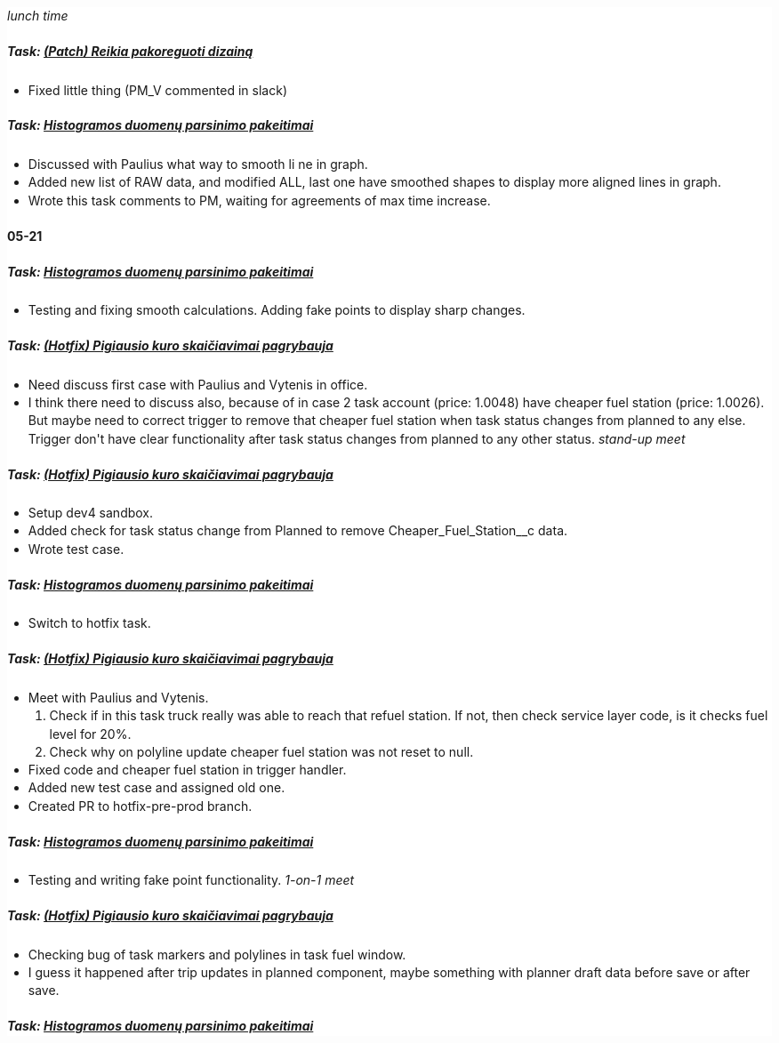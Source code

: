 *lunch time*
##### Task: [(Patch) Reikia pakoreguoti dizainą](https://bcline.lightning.force.com/lightning/r/a0NSZ00000EZSkX2AX/view)
- Fixed little thing (PM_V commented in slack)
##### Task: [Histogramos duomenų parsinimo pakeitimai](https://bcline.lightning.force.com/lightning/r/a0NSZ00000CrSwv2AF/view)
- Discussed with Paulius what way to smooth li ne in graph.
- Added new list of RAW data, and modified ALL, last one have smoothed shapes to display more aligned lines in graph.
- Wrote this task comments to PM, waiting for agreements of max time increase.
#### 05-21
##### Task: [Histogramos duomenų parsinimo pakeitimai](https://bcline.lightning.force.com/lightning/r/a0NSZ00000CrSwv2AF/view)
- Testing and fixing smooth calculations. Adding fake points to display sharp changes.
##### Task: [(Hotfix) Pigiausio kuro skaičiavimai pagrybauja](https://bcline.lightning.force.com/lightning/r/a0NSZ00000EfO6N2AV/view)
- Need discuss first case with Paulius and Vytenis in office.
- I think there need to discuss also, because of in case 2 task account (price: 1.0048) have cheaper fuel station (price: 1.0026). But maybe need to correct trigger to remove that cheaper fuel station when task status changes from planned to any else. Trigger don't have clear functionality after task status changes from planned to any other status.
*stand-up meet*
##### Task: [(Hotfix) Pigiausio kuro skaičiavimai pagrybauja](https://bcline.lightning.force.com/lightning/r/a0NSZ00000EfO6N2AV/view)
- Setup dev4 sandbox.
- Added check for task status change from Planned to remove Cheaper_Fuel_Station__c data.
- Wrote test case.
##### Task: [Histogramos duomenų parsinimo pakeitimai](https://bcline.lightning.force.com/lightning/r/a0NSZ00000CrSwv2AF/view)
- Switch to hotfix task.
##### Task: [(Hotfix) Pigiausio kuro skaičiavimai pagrybauja](https://bcline.lightning.force.com/lightning/r/a0NSZ00000EfO6N2AV/view)
- Meet with Paulius and Vytenis.
  1. Check if in this task truck really was able to reach that refuel station. If not, then check service layer code, is it checks fuel level for 20%.
  2. Check why on polyline update cheaper fuel station was not reset to null.
- Fixed code and cheaper fuel station in trigger handler.
- Added new test case and assigned old one.
- Created PR to hotfix-pre-prod branch.
##### Task: [Histogramos duomenų parsinimo pakeitimai](https://bcline.lightning.force.com/lightning/r/a0NSZ00000CrSwv2AF/view)
- Testing and writing fake point functionality.
*1-on-1 meet*
##### Task: [(Hotfix) Pigiausio kuro skaičiavimai pagrybauja](https://bcline.lightning.force.com/lightning/r/a0NSZ00000EfO6N2AV/view)
- Checking bug of task markers and polylines in task fuel window.
- I guess it happened after trip updates in planned component, maybe something with planner draft data before save or after save.
##### Task: [Histogramos duomenų parsinimo pakeitimai](https://bcline.lightning.force.com/lightning/r/a0NSZ00000CrSwv2AF/view)